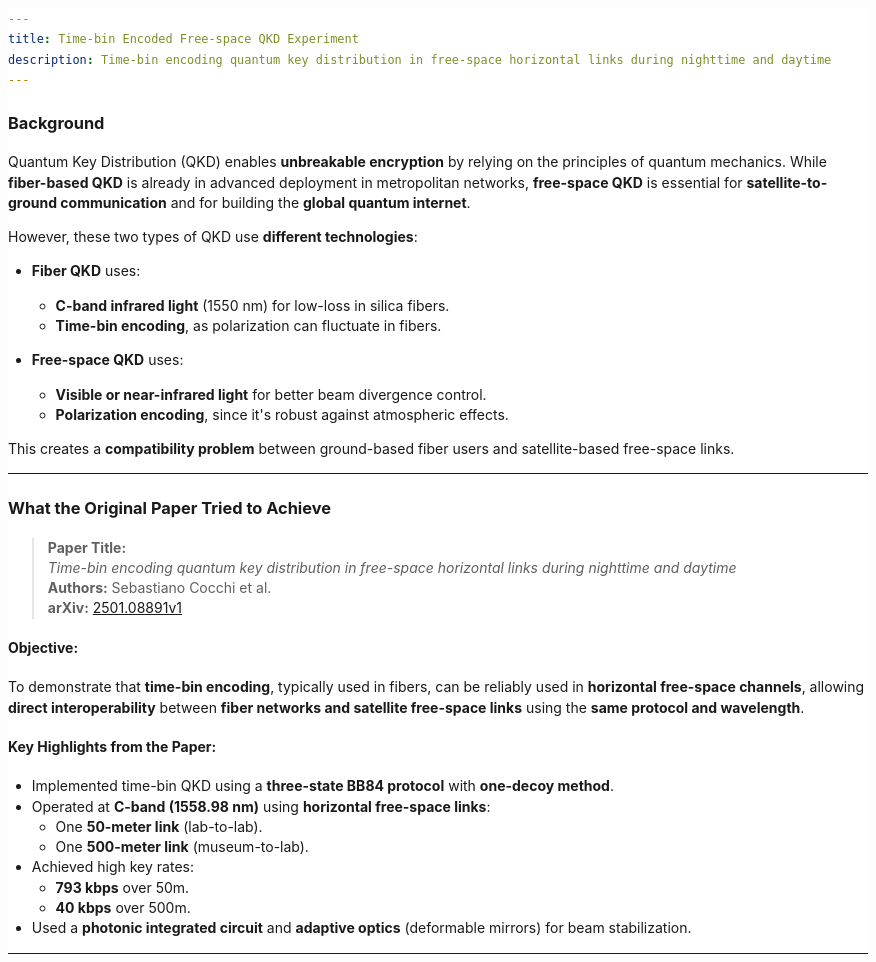```yaml
---
title: Time-bin Encoded Free-space QKD Experiment 
description: Time-bin encoding quantum key distribution in free-space horizontal links during nighttime and daytime
---
```



### Background

Quantum Key Distribution (QKD) enables **unbreakable encryption** by relying on the principles of quantum mechanics. While **fiber-based QKD** is already in advanced deployment in metropolitan networks, **free-space QKD** is essential for **satellite-to-ground communication** and for building the **global quantum internet**.

However, these two types of QKD use **different technologies**:

- **Fiber QKD** uses:
  - **C-band infrared light** (1550 nm) for low-loss in silica fibers.
  - **Time-bin encoding**, as polarization can fluctuate in fibers.

- **Free-space QKD** uses:
  - **Visible or near-infrared light** for better beam divergence control.
  - **Polarization encoding**, since it's robust against atmospheric effects.

This creates a **compatibility problem** between ground-based fiber users and satellite-based free-space links.

---

### What the Original Paper Tried to Achieve

> **Paper Title:**  
> *Time-bin encoding quantum key distribution in free-space horizontal links during nighttime and daytime*  
> **Authors:** Sebastiano Cocchi et al.  
> **arXiv:** [2501.08891v1](https://arxiv.org/abs/2501.08891)

#### Objective:
To demonstrate that **time-bin encoding**, typically used in fibers, can be reliably used in **horizontal free-space channels**, allowing **direct interoperability** between **fiber networks and satellite free-space links** using the **same protocol and wavelength**.

#### Key Highlights from the Paper:
- Implemented time-bin QKD using a **three-state BB84 protocol** with **one-decoy method**.
- Operated at **C-band (1558.98 nm)** using **horizontal free-space links**:
  - One **50-meter link** (lab-to-lab).
  - One **500-meter link** (museum-to-lab).
- Achieved high key rates:
  - **793 kbps** over 50m.
  - **40 kbps** over 500m.
- Used a **photonic integrated circuit** and **adaptive optics** (deformable mirrors) for beam stabilization.

---